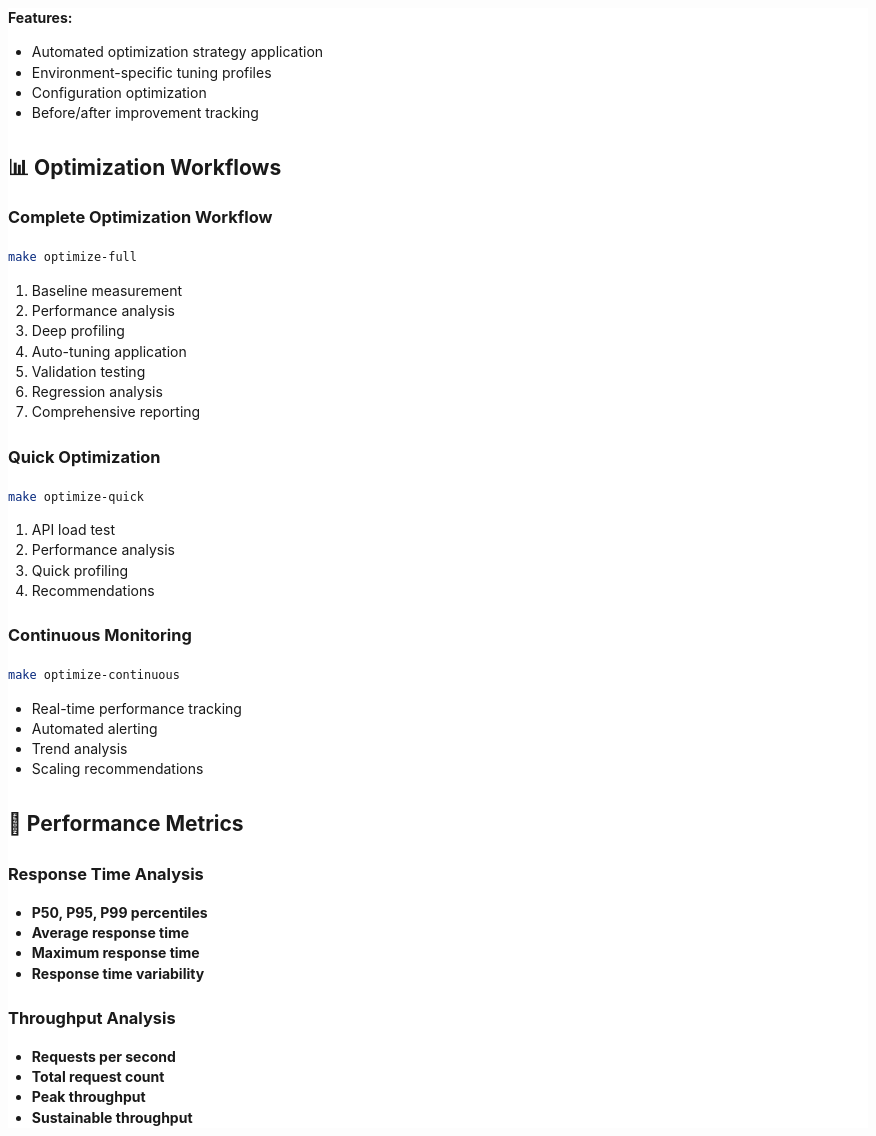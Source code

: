 **Features:**
- Automated optimization strategy application
- Environment-specific tuning profiles
- Configuration optimization
- Before/after improvement tracking

## 📊 Optimization Workflows

### Complete Optimization Workflow
```bash
make optimize-full
```
1. Baseline measurement
2. Performance analysis
3. Deep profiling
4. Auto-tuning application
5. Validation testing
6. Regression analysis
7. Comprehensive reporting

### Quick Optimization
```bash
make optimize-quick
```
1. API load test
2. Performance analysis
3. Quick profiling
4. Recommendations

### Continuous Monitoring
```bash
make optimize-continuous
```
- Real-time performance tracking
- Automated alerting
- Trend analysis
- Scaling recommendations

## 🎯 Performance Metrics

### Response Time Analysis
- **P50, P95, P99 percentiles**
- **Average response time**
- **Maximum response time**
- **Response time variability**

### Throughput Analysis
- **Requests per second**
- **Total request count**
- **Peak throughput**
- **Sustainable throughput**
